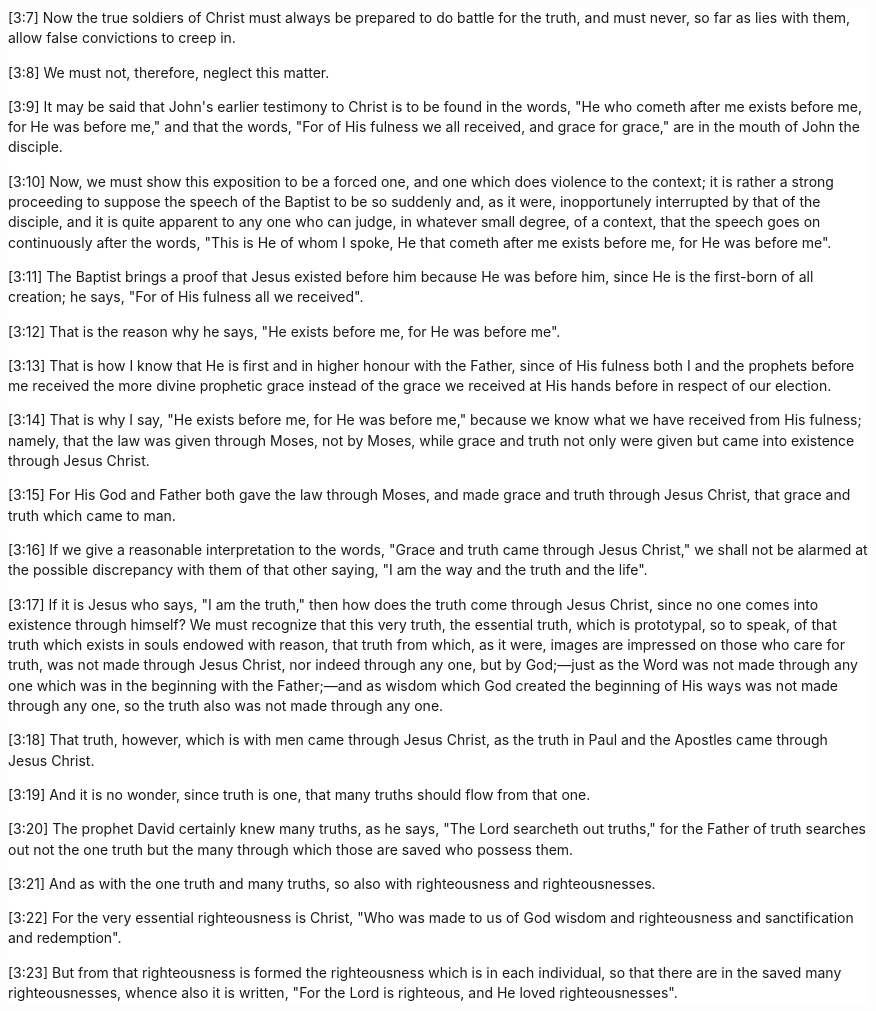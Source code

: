 [3:7] Now the true soldiers of Christ must always be prepared to do battle for the truth, and must never, so far as lies with them, allow false convictions to creep in.

[3:8] We must not, therefore, neglect this matter.

[3:9] It may be said that John's earlier testimony to Christ is to be found in the words, "He who cometh after me exists before me, for He was before me," and that the words, "For of His fulness we all received, and grace for grace," are in the mouth of John the disciple.

[3:10] Now, we must show this exposition to be a forced one, and one which does violence to the context; it is rather a strong proceeding to suppose the speech of the Baptist to be so suddenly and, as it were, inopportunely interrupted by that of the disciple, and it is quite apparent to any one who can judge, in whatever small degree, of a context, that the speech goes on continuously after the words, "This is He of whom I spoke, He that cometh after me exists before me, for He was before me".

[3:11] The Baptist brings a proof that Jesus existed before him because He was before him, since He is the first-born of all creation; he says, "For of His fulness all we received".

[3:12] That is the reason why he says, "He exists before me, for He was before me".

[3:13] That is how I know that He is first and in higher honour with the Father, since of His fulness both I and the prophets before me received the more divine prophetic grace instead of the grace we received at His hands before in respect of our election.

[3:14] That is why I say, "He exists before me, for He was before me," because we know what we have received from His fulness; namely, that the law was given through Moses, not by Moses, while grace and truth not only were given but came into existence through Jesus Christ.

[3:15] For His God and Father both gave the law through Moses, and made grace and truth through Jesus Christ, that grace and truth which came to man.

[3:16] If we give a reasonable interpretation to the words, "Grace and truth came through Jesus Christ," we shall not be alarmed at the possible discrepancy with them of that other saying, "I am the way and the truth and the life".

[3:17] If it is Jesus who says, "I am the truth," then how does the truth come through Jesus Christ, since no one comes into existence through himself? We must recognize that this very truth, the essential truth, which is prototypal, so to speak, of that truth which exists in souls endowed with reason, that truth from which, as it were, images are impressed on those who care for truth, was not made through Jesus Christ, nor indeed through any one, but by God;—just as the Word was not made through any one which was in the beginning with the Father;—and as wisdom which God created the beginning of His ways was not made through any one, so the truth also was not made through any one.

[3:18] That truth, however, which is with men came through Jesus Christ, as the truth in Paul and the Apostles came through Jesus Christ.

[3:19] And it is no wonder, since truth is one, that many truths should flow from that one.

[3:20] The prophet David certainly knew many truths, as he says, "The Lord searcheth out truths," for the Father of truth searches out not the one truth but the many through which those are saved who possess them.

[3:21] And as with the one truth and many truths, so also with righteousness and righteousnesses.

[3:22] For the very essential righteousness is Christ, "Who was made to us of God wisdom and righteousness and sanctification and redemption".

[3:23] But from that righteousness is formed the righteousness which is in each individual, so that there are in the saved many righteousnesses, whence also it is written, "For the Lord is righteous, and He loved righteousnesses".
